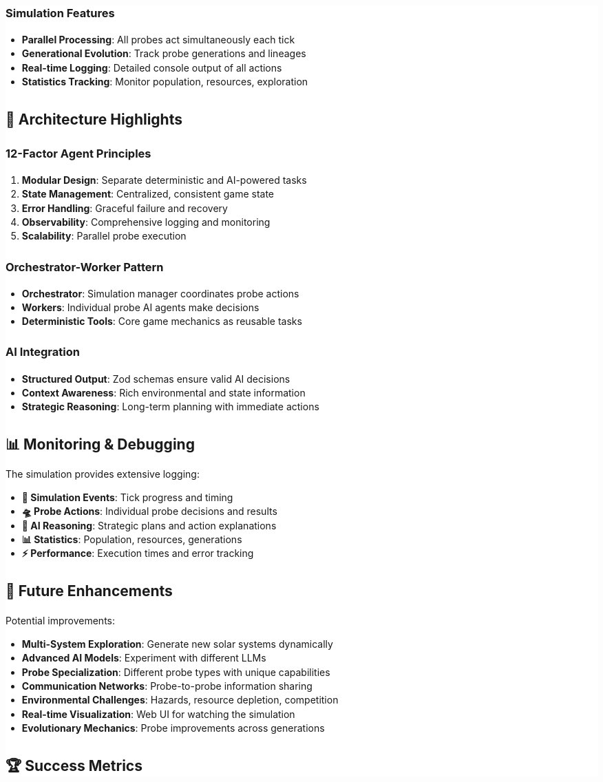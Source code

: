 ### Simulation Features

- **Parallel Processing**: All probes act simultaneously each tick
- **Generational Evolution**: Track probe generations and lineages
- **Real-time Logging**: Detailed console output of all actions
- **Statistics Tracking**: Monitor population, resources, exploration

## 🔧 Architecture Highlights

### 12-Factor Agent Principles

1. **Modular Design**: Separate deterministic and AI-powered tasks
2. **State Management**: Centralized, consistent game state
3. **Error Handling**: Graceful failure and recovery
4. **Observability**: Comprehensive logging and monitoring
5. **Scalability**: Parallel probe execution

### Orchestrator-Worker Pattern

- **Orchestrator**: Simulation manager coordinates probe actions
- **Workers**: Individual probe AI agents make decisions
- **Deterministic Tools**: Core game mechanics as reusable tasks

### AI Integration

- **Structured Output**: Zod schemas ensure valid AI decisions
- **Context Awareness**: Rich environmental and state information
- **Strategic Reasoning**: Long-term planning with immediate actions

## 📊 Monitoring & Debugging

The simulation provides extensive logging:

- **🌌 Simulation Events**: Tick progress and timing
- **🛸 Probe Actions**: Individual probe decisions and results
- **🤖 AI Reasoning**: Strategic plans and action explanations
- **📊 Statistics**: Population, resources, generations
- **⚡ Performance**: Execution times and error tracking

## 🚧 Future Enhancements

Potential improvements:

- **Multi-System Exploration**: Generate new solar systems dynamically
- **Advanced AI Models**: Experiment with different LLMs
- **Probe Specialization**: Different probe types with unique capabilities
- **Communication Networks**: Probe-to-probe information sharing
- **Environmental Challenges**: Hazards, resource depletion, competition
- **Real-time Visualization**: Web UI for watching the simulation
- **Evolutionary Mechanics**: Probe improvements across generations

## 🏆 Success Metrics
